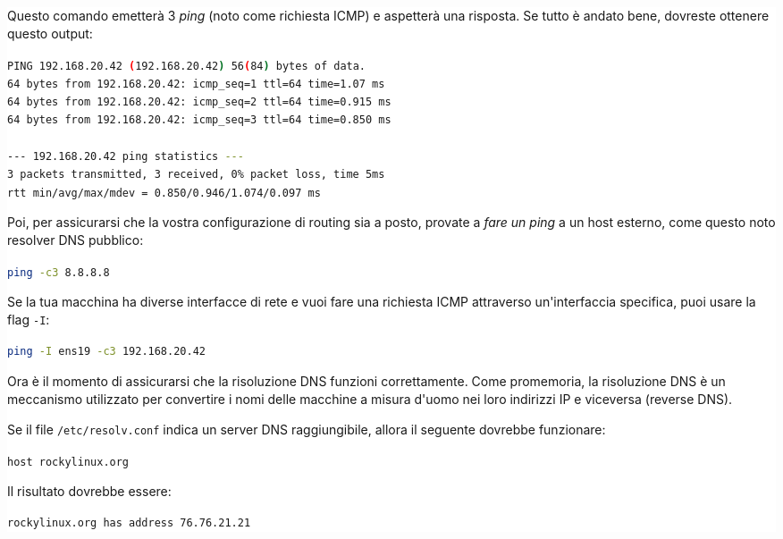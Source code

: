 Questo comando emetterà 3 *ping* (noto come richiesta ICMP) e aspetterà una risposta. Se tutto è andato bene, dovreste ottenere questo output:

```bash
PING 192.168.20.42 (192.168.20.42) 56(84) bytes of data.
64 bytes from 192.168.20.42: icmp_seq=1 ttl=64 time=1.07 ms
64 bytes from 192.168.20.42: icmp_seq=2 ttl=64 time=0.915 ms
64 bytes from 192.168.20.42: icmp_seq=3 ttl=64 time=0.850 ms

--- 192.168.20.42 ping statistics ---
3 packets transmitted, 3 received, 0% packet loss, time 5ms
rtt min/avg/max/mdev = 0.850/0.946/1.074/0.097 ms
```

Poi, per assicurarsi che la vostra configurazione di routing sia a posto, provate a *fare un ping* a un host esterno, come questo noto resolver DNS pubblico:

```bash
ping -c3 8.8.8.8
```

Se la tua macchina ha diverse interfacce di rete e vuoi fare una richiesta ICMP attraverso un'interfaccia specifica, puoi usare la flag `-I`:

```bash
ping -I ens19 -c3 192.168.20.42
```

Ora è il momento di assicurarsi che la risoluzione DNS funzioni correttamente. Come promemoria, la risoluzione DNS è un meccanismo utilizzato per convertire i nomi delle macchine a misura d'uomo nei loro indirizzi IP e viceversa (reverse DNS).

Se il file `/etc/resolv.conf` indica un server DNS raggiungibile, allora il seguente dovrebbe funzionare:

```bash
host rockylinux.org
```

Il risultato dovrebbe essere:

```bash
rockylinux.org has address 76.76.21.21
```
